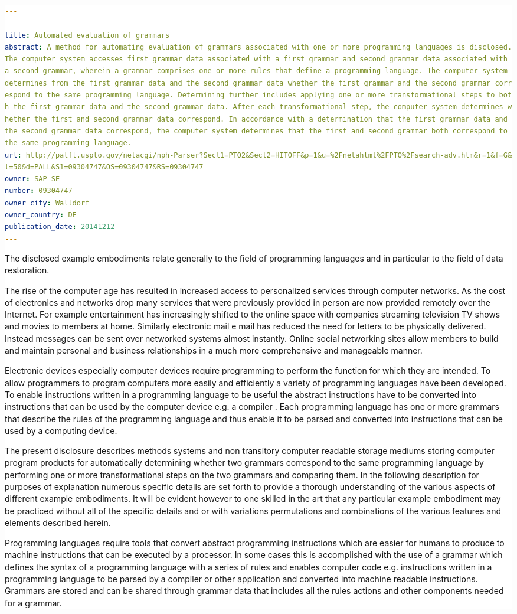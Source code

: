 ```yaml
---

title: Automated evaluation of grammars
abstract: A method for automating evaluation of grammars associated with one or more programming languages is disclosed. The computer system accesses first grammar data associated with a first grammar and second grammar data associated with a second grammar, wherein a grammar comprises one or more rules that define a programming language. The computer system determines from the first grammar data and the second grammar data whether the first grammar and the second grammar correspond to the same programming language. Determining further includes applying one or more transformational steps to both the first grammar data and the second grammar data. After each transformational step, the computer system determines whether the first and second grammar data correspond. In accordance with a determination that the first grammar data and the second grammar data correspond, the computer system determines that the first and second grammar both correspond to the same programming language.
url: http://patft.uspto.gov/netacgi/nph-Parser?Sect1=PTO2&Sect2=HITOFF&p=1&u=%2Fnetahtml%2FPTO%2Fsearch-adv.htm&r=1&f=G&l=50&d=PALL&S1=09304747&OS=09304747&RS=09304747
owner: SAP SE
number: 09304747
owner_city: Walldorf
owner_country: DE
publication_date: 20141212
---
```

The disclosed example embodiments relate generally to the field of programming languages and in particular to the field of data restoration.

The rise of the computer age has resulted in increased access to personalized services through computer networks. As the cost of electronics and networks drop many services that were previously provided in person are now provided remotely over the Internet. For example entertainment has increasingly shifted to the online space with companies streaming television TV shows and movies to members at home. Similarly electronic mail e mail has reduced the need for letters to be physically delivered. Instead messages can be sent over networked systems almost instantly. Online social networking sites allow members to build and maintain personal and business relationships in a much more comprehensive and manageable manner.

Electronic devices especially computer devices require programming to perform the function for which they are intended. To allow programmers to program computers more easily and efficiently a variety of programming languages have been developed. To enable instructions written in a programming language to be useful the abstract instructions have to be converted into instructions that can be used by the computer device e.g. a compiler . Each programming language has one or more grammars that describe the rules of the programming language and thus enable it to be parsed and converted into instructions that can be used by a computing device.

The present disclosure describes methods systems and non transitory computer readable storage mediums storing computer program products for automatically determining whether two grammars correspond to the same programming language by performing one or more transformational steps on the two grammars and comparing them. In the following description for purposes of explanation numerous specific details are set forth to provide a thorough understanding of the various aspects of different example embodiments. It will be evident however to one skilled in the art that any particular example embodiment may be practiced without all of the specific details and or with variations permutations and combinations of the various features and elements described herein.

Programming languages require tools that convert abstract programming instructions which are easier for humans to produce to machine instructions that can be executed by a processor. In some cases this is accomplished with the use of a grammar which defines the syntax of a programming language with a series of rules and enables computer code e.g. instructions written in a programming language to be parsed by a compiler or other application and converted into machine readable instructions. Grammars are stored and can be shared through grammar data that includes all the rules actions and other components needed for a grammar.
